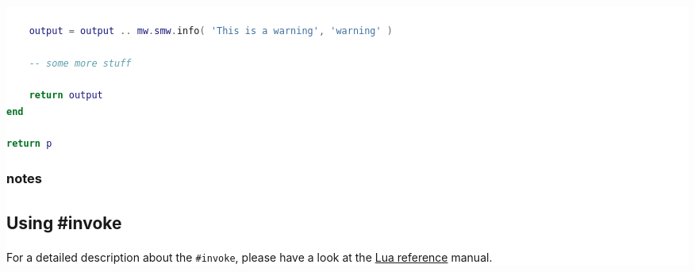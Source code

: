 ```lua

    output = output .. mw.smw.info( 'This is a warning', 'warning' )

    -- some more stuff

    return output
end

return p
```

### notes
## Using #invoke

For a detailed description about the `#invoke`, please have a look at the [Lua reference][lua] manual.

[lua]: https://www.mediawiki.org/wiki/Extension:Scribunto/Lua_reference_manual
[api]: https://www.semantic-mediawiki.org/wiki/Serialization_%28JSON%29
[smwdoc]: https://www.semantic-mediawiki.org/wiki/Semantic_MediaWiki
[set]: https://www.semantic-mediawiki.org/wiki/Help:Setting_values
[subobject]: https://www.semantic-mediawiki.org/wiki/Help:Adding_subobjects
[info]: https://www.semantic-mediawiki.org/wiki/Help:Adding_tooltips

